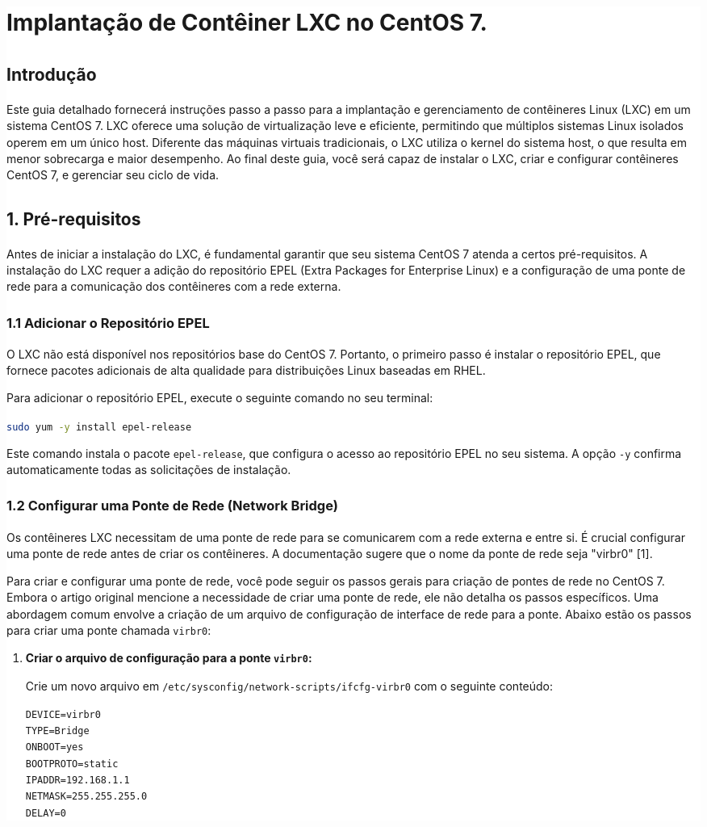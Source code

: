 # Implantação de Contêiner LXC no CentOS 7.

## Introdução

Este guia detalhado fornecerá instruções passo a passo para a implantação e gerenciamento de contêineres Linux (LXC) em um sistema CentOS 7. LXC oferece uma solução de virtualização leve e eficiente, permitindo que múltiplos sistemas Linux isolados operem em um único host. Diferente das máquinas virtuais tradicionais, o LXC utiliza o kernel do sistema host, o que resulta em menor sobrecarga e maior desempenho. Ao final deste guia, você será capaz de instalar o LXC, criar e configurar contêineres CentOS 7, e gerenciar seu ciclo de vida.

## 1. Pré-requisitos

Antes de iniciar a instalação do LXC, é fundamental garantir que seu sistema CentOS 7 atenda a certos pré-requisitos. A instalação do LXC requer a adição do repositório EPEL (Extra Packages for Enterprise Linux) e a configuração de uma ponte de rede para a comunicação dos contêineres com a rede externa.

### 1.1 Adicionar o Repositório EPEL

O LXC não está disponível nos repositórios base do CentOS 7. Portanto, o primeiro passo é instalar o repositório EPEL, que fornece pacotes adicionais de alta qualidade para distribuições Linux baseadas em RHEL.

Para adicionar o repositório EPEL, execute o seguinte comando no seu terminal:

```bash
sudo yum -y install epel-release
```

Este comando instala o pacote `epel-release`, que configura o acesso ao repositório EPEL no seu sistema. A opção `-y` confirma automaticamente todas as solicitações de instalação.

### 1.2 Configurar uma Ponte de Rede (Network Bridge)

Os contêineres LXC necessitam de uma ponte de rede para se comunicarem com a rede externa e entre si. É crucial configurar uma ponte de rede antes de criar os contêineres. A documentação sugere que o nome da ponte de rede seja "virbr0" [1].

Para criar e configurar uma ponte de rede, você pode seguir os passos gerais para criação de pontes de rede no CentOS 7. Embora o artigo original mencione a necessidade de criar uma ponte de rede, ele não detalha os passos específicos. Uma abordagem comum envolve a criação de um arquivo de configuração de interface de rede para a ponte. Abaixo estão os passos para criar uma ponte chamada `virbr0`:

1.  **Criar o arquivo de configuração para a ponte `virbr0`:**

    Crie um novo arquivo em `/etc/sysconfig/network-scripts/ifcfg-virbr0` com o seguinte conteúdo:

    ```
    DEVICE=virbr0
    TYPE=Bridge
    ONBOOT=yes
    BOOTPROTO=static
    IPADDR=192.168.1.1
    NETMASK=255.255.255.0
    DELAY=0
    ```
